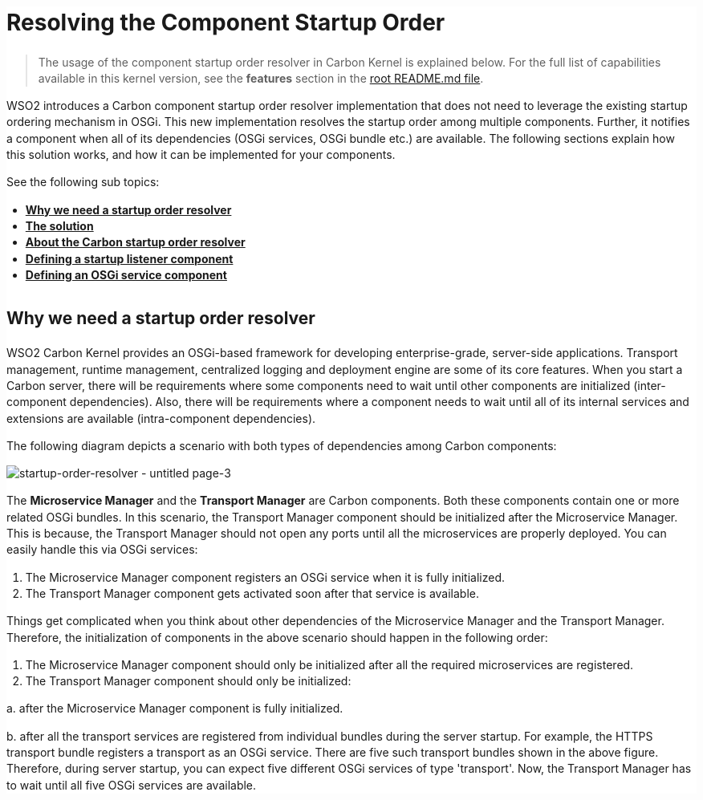 
# Resolving the Component Startup Order
> The usage of the component startup order resolver in Carbon Kernel is explained below. For the full list of capabilities available in this kernel version, see the **features** section in the [root README.md file](../../README.md#key-features-and-tools). 

WSO2 introduces a Carbon component startup order resolver implementation that does not need to leverage the existing startup ordering mechanism in OSGi. This new implementation resolves the startup order among multiple components. Further, it notifies a component when all of its dependencies (OSGi services, OSGi bundle etc.) are available. The following sections explain how this solution works, and how it can be implemented for your components.

See the following sub topics:

* **[Why we need a startup order resolver](#why-we-need-a-startup-order-resolver)**
* **[The solution](#the-solution)**
* **[About the Carbon startup order resolver](#about-the-carbon-startup-order-resolver)**
 * **[Defining a startup listener component](#defining-a-startup-listener-component)**
 * **[Defining an OSGi service component](#defining-an-osgi-service-component)**

## Why we need a startup order resolver
WSO2 Carbon Kernel provides an OSGi-based framework for developing enterprise-grade, server-side applications. Transport management, runtime management, centralized logging and deployment engine are some of its core features. When you start a Carbon server, there will be requirements where some components need to wait until other components are initialized (inter-component dependencies). Also, there will be requirements where a component needs to wait until all of its internal services and extensions are available (intra-component dependencies).

The following diagram depicts a scenario with both types of dependencies among Carbon components:

![startup-order-resolver - untitled page-3](https://cloud.githubusercontent.com/assets/21237558/20616362/bdb3d7dc-b307-11e6-9f4c-04331da88b9f.jpeg)

The **Microservice Manager** and the **Transport Manager** are Carbon components. Both these components contain one or more related OSGi bundles. In this scenario, the Transport Manager component should be initialized after the Microservice Manager. This is because, the Transport Manager should not open any ports until all the microservices are properly deployed. You can easily handle this via OSGi services:

  1. The Microservice Manager component registers an OSGi service when it is fully initialized. 
  2. The Transport Manager component gets activated soon after that service is available.
  
Things get complicated when you think about other dependencies of the Microservice Manager and the Transport Manager. Therefore, the initialization of components in the above scenario should happen in the following order:

  1. The Microservice Manager component should only be initialized after all the required microservices are registered.
  2. The Transport Manager component should only be initialized:
  
   a. after the Microservice Manager component is fully initialized. 

   b. after all the transport services are registered from individual bundles during the server startup. For example, the HTTPS transport bundle registers a transport as an OSGi service. There are five such transport bundles shown in the above figure. Therefore, during server startup, you can expect five different OSGi services of type 'transport'. Now, the Transport Manager has to wait until all five OSGi services are available.
       